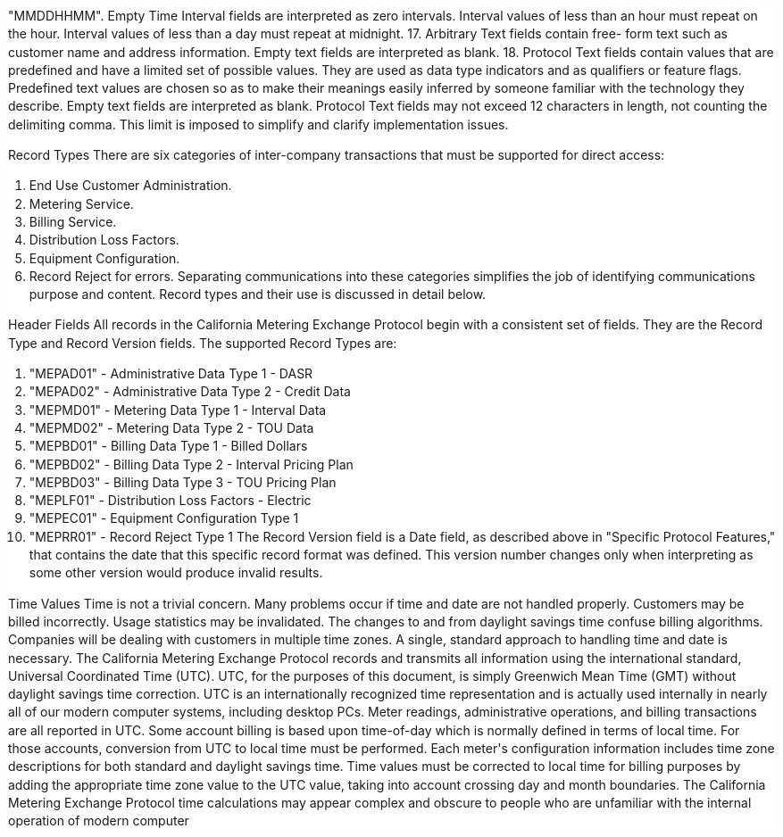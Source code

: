 "MMDDHHMM". Empty Time Interval fields are interpreted as zero intervals.
Interval values of less than an hour must repeat on the hour. Interval values of less
than a day must repeat at midnight.
17. Arbitrary Text fields contain free- form text such as customer name and address
information. Empty text fields are interpreted as blank.
18. Protocol Text fields contain values that are predefined and have a limited set of
possible values. They are used as data type indicators and as qualifiers or feature
flags. Predefined text values are chosen so as to make their meanings easily
inferred by someone familiar with the technology they describe. Empty text fields
are interpreted as blank. Protocol Text fields may not exceed 12 characters in
length, not counting the delimiting comma. This limit is imposed to simplify and
clarify implementation issues.

Record Types
There are six categories of inter-company transactions that must be supported for direct
access:
1. End Use Customer Administration.
2. Metering Service.
3. Billing Service.
4. Distribution Loss Factors.
5. Equipment Configuration.
6. Record Reject for errors.
Separating communications into these categories simplifies the job of identifying
communications purpose and content. Record types and their use is discussed in detail
below.

Header Fields
All records in the California Metering Exchange Protocol begin with a consistent set of
fields. They are the Record Type and Record Version fields. The supported Record Types
are:
1. "MEPAD01" - Administrative Data Type 1 - DASR
2. "MEPAD02" - Administrative Data Type 2 - Credit Data
3. "MEPMD01" - Metering Data Type 1 - Interval Data
4. "MEPMD02" - Metering Data Type 2 - TOU Data
5. "MEPBD01" - Billing Data Type 1 - Billed Dollars
6. "MEPBD02" - Billing Data Type 2 - Interval Pricing Plan
7. "MEPBD03" - Billing Data Type 3 - TOU Pricing Plan
8. "MEPLF01" - Distribution Loss Factors - Electric
9. "MEPEC01" - Equipment Configuration Type 1
10. "MEPRR01" - Record Reject Type 1
The Record Version field is a Date field, as described above in "Specific Protocol
Features," that contains the date that this specific record format was defined. This version
number changes only when interpreting as some other version would produce invalid
results.

Time Values
Time is not a trivial concern. Many problems occur if time and date are not handled
properly. Customers may be billed incorrectly. Usage statistics may be invalidated. The
changes to and from daylight savings time confuse billing algorithms. Companies will be
dealing with customers in multiple time zones. A single, standard approach to handling
time and date is necessary.
The California Metering Exchange Protocol records and transmits all information using
the international standard, Universal Coordinated Time (UTC). UTC, for the purposes of
this document, is simply Greenwich Mean Time (GMT) without daylight savings time
correction. UTC is an internationally recognized time representation and is actually used
internally in nearly all of our modern computer systems, including desktop PCs.
Meter readings, administrative operations, and billing transactions are all reported in
UTC. Some account billing is based upon time-of-day which is normally defined in terms
of local time. For those accounts, conversion from UTC to local time must be performed.
Each meter's configuration information includes time zone descriptions for both standard
and daylight savings time. Time values must be corrected to local time for billing
purposes by adding the appropriate time zone value to the UTC value, taking into account
crossing day and month boundaries.
The California Metering Exchange Protocol time calculations may appear complex and
obscure to people who are unfamiliar with the internal operation of modern computer